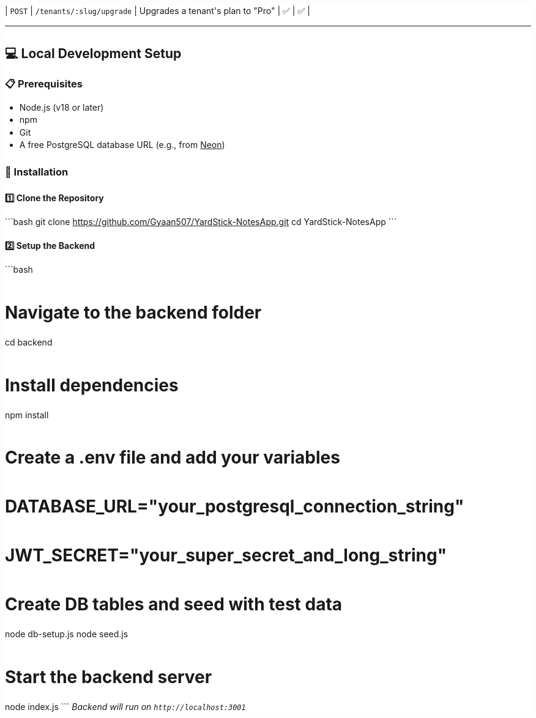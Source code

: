 | `POST` | `/tenants/:slug/upgrade` | Upgrades a tenant's plan to "Pro" | ✅ | ✅ |

</div>

---

## 💻 Local Development Setup

### 📋 Prerequisites

- Node.js (v18 or later)
- npm
- Git
- A free PostgreSQL database URL (e.g., from [Neon](https://neon.tech/))

### 🚀 Installation

#### 1️⃣ **Clone the Repository**
\`\`\`bash
git clone https://github.com/Gyaan507/YardStick-NotesApp.git
cd YardStick-NotesApp
\`\`\`

#### 2️⃣ **Setup the Backend**
\`\`\`bash
# Navigate to the backend folder
cd backend

# Install dependencies
npm install

# Create a .env file and add your variables
# DATABASE_URL="your_postgresql_connection_string"
# JWT_SECRET="your_super_secret_and_long_string"

# Create DB tables and seed with test data
node db-setup.js
node seed.js

# Start the backend server
node index.js
\`\`\`
*Backend will run on `http://localhost:3001`*
